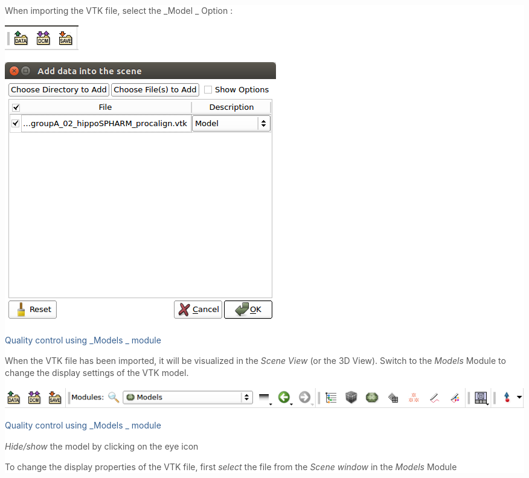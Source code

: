 <span style="color:#595959">When importing the VTK file\, select the </span>  <span style="color:#595959"> _Model _ </span>  <span style="color:#595959">Option : </span>

![](img/SlicerSALT-SPHARM-PDM-Tutorial_68.png)

![](img/SlicerSALT-SPHARM-PDM-Tutorial_69.png)

<span style="color:#366092">Quality control using</span>  <span style="color:#366092"> _Models _ </span>  <span style="color:#366092">module</span>

<span style="color:#595959">When the VTK file has been imported\, it will be visualized in the </span>  <span style="color:#595959"> _Scene View_ </span>  <span style="color:#595959"> \(or the 3D View\)\. Switch to the </span>  <span style="color:#595959"> _Models_ </span>  <span style="color:#595959"> Module to change the display settings of the VTK model\. </span>

![](img/SlicerSALT-SPHARM-PDM-Tutorial_70.png)

<span style="color:#366092">Quality control using</span>  <span style="color:#366092"> _Models _ </span>  <span style="color:#366092">module</span>

<span style="color:#595959"> _Hide/show_ </span>  <span style="color:#595959"> the model by clicking on the eye icon</span>

<span style="color:#595959">To change the display properties of the VTK file\, first </span>  <span style="color:#595959"> _select_ </span>  <span style="color:#595959"> the file from the </span>  <span style="color:#595959"> _Scene window_ </span>  <span style="color:#595959"> in the </span>  <span style="color:#595959"> _Models_ </span>  <span style="color:#595959"> Module</span>
